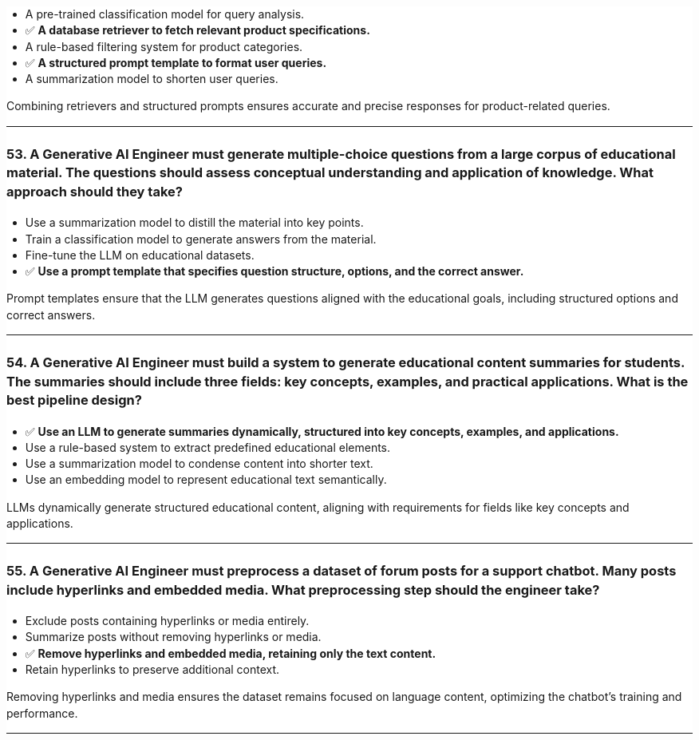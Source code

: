 - A pre-trained classification model for query analysis.
- ✅ **A database retriever to fetch relevant product specifications.**
- A rule-based filtering system for product categories.
- ✅ **A structured prompt template to format user queries.**
- A summarization model to shorten user queries.

Combining retrievers and structured prompts ensures accurate and precise responses for product-related queries.

---

### 53. A Generative AI Engineer must generate multiple-choice questions from a large corpus of educational material. The questions should assess conceptual understanding and application of knowledge. What approach should they take?

- Use a summarization model to distill the material into key points.
- Train a classification model to generate answers from the material.
- Fine-tune the LLM on educational datasets.
- ✅ **Use a prompt template that specifies question structure, options, and the correct answer.**

Prompt templates ensure that the LLM generates questions aligned with the educational goals, including structured options and correct answers.

---

### 54. A Generative AI Engineer must build a system to generate educational content summaries for students. The summaries should include three fields: key concepts, examples, and practical applications. What is the best pipeline design?

- ✅ **Use an LLM to generate summaries dynamically, structured into key concepts, examples, and applications.**
- Use a rule-based system to extract predefined educational elements.
- Use a summarization model to condense content into shorter text.
- Use an embedding model to represent educational text semantically.

LLMs dynamically generate structured educational content, aligning with requirements for fields like key concepts and applications.

---

### 55. A Generative AI Engineer must preprocess a dataset of forum posts for a support chatbot. Many posts include hyperlinks and embedded media. What preprocessing step should the engineer take?

- Exclude posts containing hyperlinks or media entirely.
- Summarize posts without removing hyperlinks or media.
- ✅ **Remove hyperlinks and embedded media, retaining only the text content.**
- Retain hyperlinks to preserve additional context.

Removing hyperlinks and media ensures the dataset remains focused on language content, optimizing the chatbot’s training and performance.

---